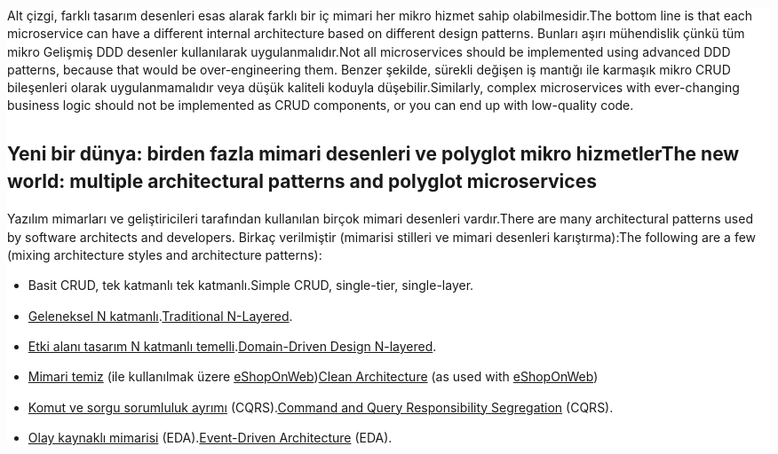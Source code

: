 <span data-ttu-id="a9c8d-257">Alt çizgi, farklı tasarım desenleri esas alarak farklı bir iç mimari her mikro hizmet sahip olabilmesidir.</span><span class="sxs-lookup"><span data-stu-id="a9c8d-257">The bottom line is that each microservice can have a different internal architecture based on different design patterns.</span></span> <span data-ttu-id="a9c8d-258">Bunları aşırı mühendislik çünkü tüm mikro Gelişmiş DDD desenler kullanılarak uygulanmalıdır.</span><span class="sxs-lookup"><span data-stu-id="a9c8d-258">Not all microservices should be implemented using advanced DDD patterns, because that would be over-engineering them.</span></span> <span data-ttu-id="a9c8d-259">Benzer şekilde, sürekli değişen iş mantığı ile karmaşık mikro CRUD bileşenleri olarak uygulanmamalıdır veya düşük kaliteli koduyla düşebilir.</span><span class="sxs-lookup"><span data-stu-id="a9c8d-259">Similarly, complex microservices with ever-changing business logic should not be implemented as CRUD components, or you can end up with low-quality code.</span></span>



## <a name="the-new-world-multiple-architectural-patterns-and-polyglot-microservices"></a><span data-ttu-id="a9c8d-260">Yeni bir dünya: birden fazla mimari desenleri ve polyglot mikro hizmetler</span><span class="sxs-lookup"><span data-stu-id="a9c8d-260">The new world: multiple architectural patterns and polyglot microservices</span></span>

<span data-ttu-id="a9c8d-261">Yazılım mimarları ve geliştiricileri tarafından kullanılan birçok mimari desenleri vardır.</span><span class="sxs-lookup"><span data-stu-id="a9c8d-261">There are many architectural patterns used by software architects and developers.</span></span> <span data-ttu-id="a9c8d-262">Birkaç verilmiştir (mimarisi stilleri ve mimari desenleri karıştırma):</span><span class="sxs-lookup"><span data-stu-id="a9c8d-262">The following are a few (mixing architecture styles and architecture patterns):</span></span>

-   <span data-ttu-id="a9c8d-263">Basit CRUD, tek katmanlı tek katmanlı.</span><span class="sxs-lookup"><span data-stu-id="a9c8d-263">Simple CRUD, single-tier, single-layer.</span></span>

-   <span data-ttu-id="a9c8d-264">[Geleneksel N katmanlı](https://msdn.microsoft.com/en-us/library/ee658109.aspx#Layers).</span><span class="sxs-lookup"><span data-stu-id="a9c8d-264">[Traditional N-Layered](https://msdn.microsoft.com/en-us/library/ee658109.aspx#Layers).</span></span>

-   <span data-ttu-id="a9c8d-265">[Etki alanı tasarım N katmanlı temelli](https://blogs.msdn.microsoft.com/cesardelatorre/2011/07/03/published-first-alpha-version-of-domain-oriented-n-layered-architecture-v2-0/).</span><span class="sxs-lookup"><span data-stu-id="a9c8d-265">[Domain-Driven Design N-layered](https://blogs.msdn.microsoft.com/cesardelatorre/2011/07/03/published-first-alpha-version-of-domain-oriented-n-layered-architecture-v2-0/).</span></span>

-   <span data-ttu-id="a9c8d-266">[Mimari temiz](https://8thlight.com/blog/uncle-bob/2012/08/13/the-clean-architecture.html) (ile kullanılmak üzere [eShopOnWeb](http://aka.ms/WebAppArchitecture))</span><span class="sxs-lookup"><span data-stu-id="a9c8d-266">[Clean Architecture](https://8thlight.com/blog/uncle-bob/2012/08/13/the-clean-architecture.html) (as used with [eShopOnWeb](http://aka.ms/WebAppArchitecture))</span></span>

-   <span data-ttu-id="a9c8d-267">[Komut ve sorgu sorumluluk ayrımı](https://martinfowler.com/bliki/CQRS.html) (CQRS).</span><span class="sxs-lookup"><span data-stu-id="a9c8d-267">[Command and Query Responsibility Segregation](https://martinfowler.com/bliki/CQRS.html) (CQRS).</span></span>

-   <span data-ttu-id="a9c8d-268">[Olay kaynaklı mimarisi](https://en.wikipedia.org/wiki/Event-driven_architecture) (EDA).</span><span class="sxs-lookup"><span data-stu-id="a9c8d-268">[Event-Driven Architecture](https://en.wikipedia.org/wiki/Event-driven_architecture) (EDA).</span></span>
